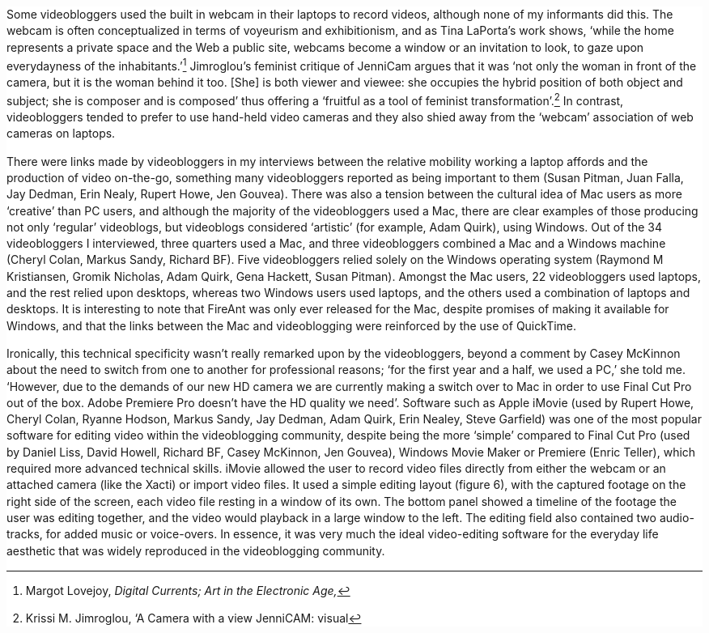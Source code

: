 Some videobloggers used the built in webcam in their laptops to record
videos, although none of my informants did this. The webcam is often
conceptualized in terms of voyeurism and exhibitionism, and as Tina
LaPorta’s work shows, ‘while the home represents a private space and the
Web a public site, webcams become a window or an invitation to look, to
gaze upon everydayness of the inhabitants.’[^05chapter4_14] Jimroglou’s feminist
critique of JenniCam argues that it was ‘not only the woman in front of
the camera, but it is the woman behind it too. \[She\] is both viewer
and viewee: she occupies the hybrid position of both object and subject;
she is composer and is composed’ thus offering a ‘fruitful as a tool of
feminist transformation’.[^05chapter4_15] In contrast, videobloggers tended to
prefer to use hand-held video cameras and they also shied away from the
‘webcam’ association of web cameras on laptops.

There were links made by videobloggers in my interviews between the
relative mobility working a laptop affords and the production of video
on-the-go, something many videobloggers reported as being important to
them (Susan Pitman, Juan Falla, Jay Dedman, Erin Nealy, Rupert Howe, Jen
Gouvea). There was also a tension between the cultural idea of Mac users
as more ‘creative’ than PC users, and although the majority of the
videobloggers used a Mac, there are clear examples of those producing
not only ‘regular’ videoblogs, but videoblogs considered ‘artistic’ (for
example, Adam Quirk), using Windows. Out of the 34 videobloggers I
interviewed, three quarters used a Mac, and three videobloggers combined
a Mac and a Windows machine (Cheryl Colan, Markus Sandy, Richard BF).
Five videobloggers relied solely on the Windows operating system
(Raymond M Kristiansen, Gromik Nicholas, Adam Quirk, Gena Hackett, Susan
Pitman). Amongst the Mac users, 22 videobloggers used laptops, and the
rest relied upon desktops, whereas two Windows users used laptops, and
the others used a combination of laptops and desktops. It is interesting
to note that FireAnt was only ever released for the Mac, despite
promises of making it available for Windows, and that the links between
the Mac and videoblogging were reinforced by the use of QuickTime.

Ironically, this technical specificity wasn’t really remarked upon by
the videobloggers, beyond a comment by Casey McKinnon about the need to switch
from one to another for professional reasons; ‘for the first year and a
half, we used a PC,’ she told me. ‘However, due to the demands of our
new HD camera we are currently making a switch over to Mac in order to
use Final Cut Pro out of the box. Adobe Premiere Pro doesn’t have the HD
quality we need’. Software such as Apple iMovie (used by Rupert Howe,
Cheryl Colan, Ryanne Hodson, Markus Sandy, Jay Dedman, Adam Quirk, Erin
Nealey, Steve Garfield) was one of the most popular software for editing
video within the videoblogging community, despite being the more
‘simple’ compared to Final Cut Pro (used by Daniel Liss, David Howell,
Richard BF, Casey McKinnon, Jen Gouvea), Windows Movie Maker or Premiere
(Enric Teller), which required more advanced technical skills. iMovie
allowed the user to record video files directly from either the webcam
or an attached camera (like the Xacti) or import video files. It used a
simple editing layout (figure 6), with the captured footage on the right
side of the screen, each video file resting in a window of its own. The
bottom panel showed a timeline of the footage the user was editing
together, and the video would playback in a large window to the left.
The editing field also contained two audio-tracks, for added music or
voice-overs. In essence, it was very much the ideal video-editing
software for the everyday life aesthetic that was widely reproduced in
the videoblogging community.


[^05chapter4_2]: Langlois et al, ‘Mapping Commercial Web 2.0 Worlds: Towards a New
[^05chapter4_3]: Langlois et al, ‘Mapping Commercial Web 2.0 Worlds: Towards a New
[^05chapter4_4]: Henry Jenkins, ‘What happened before YouTube?’, in Burgess, J. and
[^05chapter4_5]: Possibly this was because Wordpress was open source, whereas
[^05chapter4_6]: There are technical solutions to this
[^05chapter4_7]: A condition of possibility for knowledge in the Foucauldian sense.
[^05chapter4_8]: Bernard D. Geoghegan, ‘After Kittler: On the Cultural Techniques
[^05chapter4_9]: Adrian Miles, Email to Videoblogging list, 18 June 2004,
[^05chapter4_10]: There are a number of free software or open source video codecs
[^05chapter4_11]: Jay Dedman, Email to Videoblogging list, 27 January 2009,
[^05chapter4_12]: Adrian Miles, Email to Videoblogging list, 22 July 2004,
[^05chapter4_13]: Hodson and Verdi, *Secrets of Videoblogging*, p, 53.
[^05chapter4_14]: Margot Lovejoy, *Digital Currents; Art in the Electronic Age,*
[^05chapter4_15]: Krissi M. Jimroglou, ‘A Camera with a view JenniCAM: visual
[^05chapter4_16]: James Graham Ballard, ‘Interview with JGB by Andrea Juno and
[^05chapter4_17]: As of November 2017, there were 79627 messages posted to the
[^05chapter4_18]: Table retrieved 16 October 2017 from
[^05chapter4_19]: Steve Watkins, Email to Videoblogging list, 15 July 2005,
[^05chapter4_20]: *The Web Ahead*, ‘Videoblogging with Jay Dedman, Ryanne Hodson
[^05chapter4_21]: For example, as one member posted; ‘I will happily whistle,
[^05chapter4_22]: Jay Dedman, Email to Videoblogging list, 1 June 2004,
[^05chapter4_23]: Stanley Cavell, *The world viewed: Reflections on the ontology of
[^05chapter4_24]: Vlog Deathmatch (http://vlogdeathmatch.blogspot.co.uk) Howe’s
[^05chapter4_25]: RSS (Really Simple Syndication) has a long history, with early
[^05chapter4_26]: Just like the ‘blogosphere’ became a collective term used when
[^05chapter4_27]: Joshua Kinberg, Email to Videoblogging List 12 July 2005,
[^05chapter4_28]: FireAnt, gets its name from a recursive joke often found in
[^05chapter4_29]: Jan McLaughlin, Email to Videoblogging list, 21 August 2005,
[^05chapter4_30]: Adam Quirk, Email to Videoblogging list, 15 June 2015,
[^05chapter4_31]: Bit Torrent is a communication protocol used for sharing content
[^05chapter4_32]: Rupert Howe, Email to Videoblogging List 30 May 2014,
[^05chapter4_33]: Jay Dedman, Email to Videoblogging list, 16 December 2005,
[^05chapter4_34]: The Web Ahead.
[^05chapter4_35]: Joshua Kinberg, Email to Videoblogging list 12 July 2005,
[^05chapter4_36]: Fire Ant never made it past its 4th Beta update, but the software
[^05chapter4_37]: The video iPod was a rather odd hybrid device when it launched,
[^05chapter4_38]: The code was quite simple:
[^05chapter4_39]: Fred Turner, *From Counterculture to Cyberculture: Stewart Brand,
[^05chapter4_40]: Michael Sullivan, Email to Videoblogging list, 8 April 2009,
[^05chapter4_41]: Charles Hope, Email to Videoblogging list 10 May 2005,
[^05chapter4_42]: Clint Sharp, Email to Videoblogging list, 10 May 2005,
[^05chapter4_43]: Steve Chen, Email to Videoblogging list, 3 May 2005,
[^05chapter4_44]: Sean Cubitt, *The Cinema Effect*, Cambridge, Mass.: MIT Press,
[^05chapter4_45]: *The Web Ahead*, transcript.
[^05chapter4_46]: Other hosting sites, such as Veoh and Dailymotion would soon
[^05chapter4_47]: Although this book does not go into the details surrounding the
[^05chapter4_48]: Personal correspondence with Michael Verdi, August 2005.
[^05chapter4_49]: Michael Sullivan, Email to Videoblogging list, 8 November 2005,
[^05chapter4_50]: William Uricchio, ‘The Future of a Medium Once Known as
[^05chapter4_51]: Brad Webb, email to Videoblogging email list, 8 November 2005,
[^05chapter4_52]: Pierre Bourdieu, 'Towards a Sociology of Photography,' p. 132.
[^05chapter4_53]: http://vloggercon.com.
[^05chapter4_54]: For a full list of speakers, see
[^05chapter4_55]: Ryanne Hodson and S. Van Every, *Tools*. Video from Vloggercon
[^05chapter4_56]: There was a big contention in the community in 2007 over
[^05chapter4_57]: T. Street, Email to Videoblogging list, 30 May 2014,
[^05chapter4_58]: Personal email correspondence.
[^05chapter4_59]: Personal email correspondence.
[^05chapter4_60]: Garnet Hertz and Jussi Parikka, ‘Five Principles of Zombie
[^05chapter4_61]: Garnet Hertz and Jussi Parikka, ‘Zombie Media: Circuit Bending